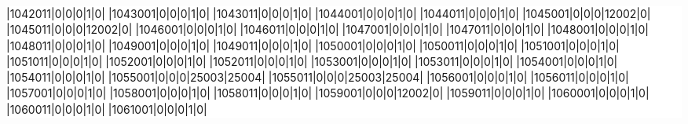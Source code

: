 |1042011|0|0|0|1|0|
|1043001|0|0|0|1|0|
|1043011|0|0|0|1|0|
|1044001|0|0|0|1|0|
|1044011|0|0|0|1|0|
|1045001|0|0|0|12002|0|
|1045011|0|0|0|12002|0|
|1046001|0|0|0|1|0|
|1046011|0|0|0|1|0|
|1047001|0|0|0|1|0|
|1047011|0|0|0|1|0|
|1048001|0|0|0|1|0|
|1048011|0|0|0|1|0|
|1049001|0|0|0|1|0|
|1049011|0|0|0|1|0|
|1050001|0|0|0|1|0|
|1050011|0|0|0|1|0|
|1051001|0|0|0|1|0|
|1051011|0|0|0|1|0|
|1052001|0|0|0|1|0|
|1052011|0|0|0|1|0|
|1053001|0|0|0|1|0|
|1053011|0|0|0|1|0|
|1054001|0|0|0|1|0|
|1054011|0|0|0|1|0|
|1055001|0|0|0|25003|25004|
|1055011|0|0|0|25003|25004|
|1056001|0|0|0|1|0|
|1056011|0|0|0|1|0|
|1057001|0|0|0|1|0|
|1058001|0|0|0|1|0|
|1058011|0|0|0|1|0|
|1059001|0|0|0|12002|0|
|1059011|0|0|0|1|0|
|1060001|0|0|0|1|0|
|1060011|0|0|0|1|0|
|1061001|0|0|0|1|0|